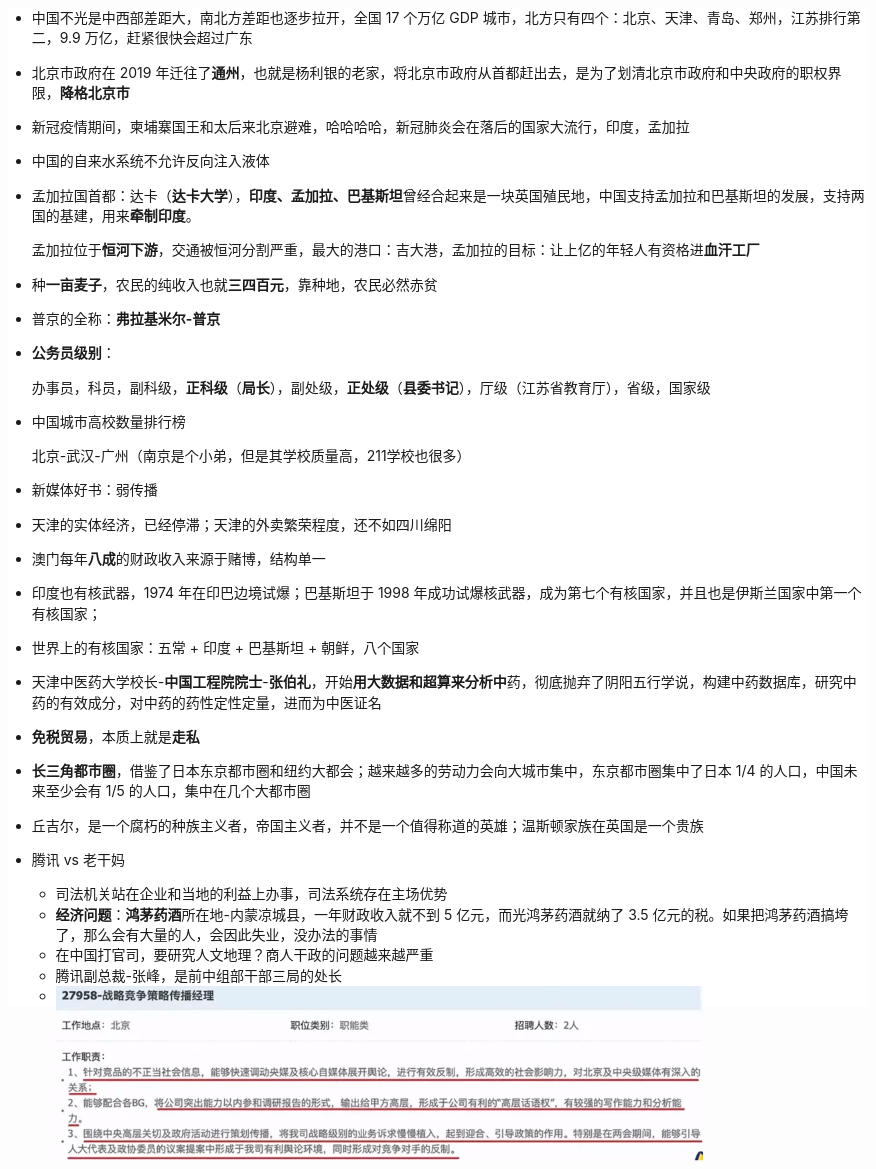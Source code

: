* 中国不光是中西部差距大，南北方差距也逐步拉开，全国 17 个万亿 GDP 城市，北方只有四个：北京、天津、青岛、郑州，江苏排行第二，9.9 万亿，赶紧很快会超过广东

* 北京市政府在 2019 年迁往了**通州**，也就是杨利银的老家，将北京市政府从首都赶出去，是为了划清北京市政府和中央政府的职权界限，**降格北京市**

* 新冠疫情期间，柬埔寨国王和太后来北京避难，哈哈哈哈，新冠肺炎会在落后的国家大流行，印度，孟加拉

* 中国的自来水系统不允许反向注入液体

* 孟加拉国首都：达卡（**达卡大学**），**印度、孟加拉、巴基斯坦**曾经合起来是一块英国殖民地，中国支持孟加拉和巴基斯坦的发展，支持两国的基建，用来**牵制印度**。

  孟加拉位于**恒河下游**，交通被恒河分割严重，最大的港口：吉大港，孟加拉的目标：让上亿的年轻人有资格进**血汗工厂**

* 种**一亩麦子**，农民的纯收入也就**三四百元**，靠种地，农民必然赤贫

* 普京的全称：**弗拉基米尔-普京**

* **公务员级别**：

  办事员，科员，副科级，**正科级**（**局长**），副处级，**正处级**（**县委书记**），厅级（江苏省教育厅），省级，国家级

* 中国城市高校数量排行榜

  北京-武汉-广州（南京是个小弟，但是其学校质量高，211学校也很多）

* 新媒体好书：弱传播

* 天津的实体经济，已经停滞；天津的外卖繁荣程度，还不如四川绵阳

* 澳门每年**八成**的财政收入来源于赌博，结构单一

* 印度也有核武器，1974 年在印巴边境试爆；巴基斯坦于 1998 年成功试爆核武器，成为第七个有核国家，并且也是伊斯兰国家中第一个有核国家；

* 世界上的有核国家：五常 + 印度 + 巴基斯坦 + 朝鲜，八个国家

* 天津中医药大学校长-**中国工程院院士**-**张伯礼**，开始**用大数据和超算来分析中**药，彻底抛弃了阴阳五行学说，构建中药数据库，研究中药的有效成分，对中药的药性定性定量，进而为中医证名

* **免税贸易**，本质上就是**走私**

* **长三角都市圈**，借鉴了日本东京都市圈和纽约大都会；越来越多的劳动力会向大城市集中，东京都市圈集中了日本 1/4 的人口，中国未来至少会有 1/5 的人口，集中在几个大都市圈

* 丘吉尔，是一个腐朽的种族主义者，帝国主义者，并不是一个值得称道的英雄；温斯顿家族在英国是一个贵族

* 腾讯 vs 老干妈

  * 司法机关站在企业和当地的利益上办事，司法系统存在主场优势
  * **经济问题**：**鸿茅药酒**所在地-内蒙凉城县，一年财政收入就不到 5 亿元，而光鸿茅药酒就纳了 3.5 亿元的税。如果把鸿茅药酒搞垮了，那么会有大量的人，会因此失业，没办法的事情
  * 在中国打官司，要研究人文地理？商人干政的问题越来越严重
  * 腾讯副总裁-张峰，是前中组部干部三局的处长
  * <img align="left" src="assets/image-20200711100521845.png" alt="image-20200711100521845" style="zoom: 67%;" />

